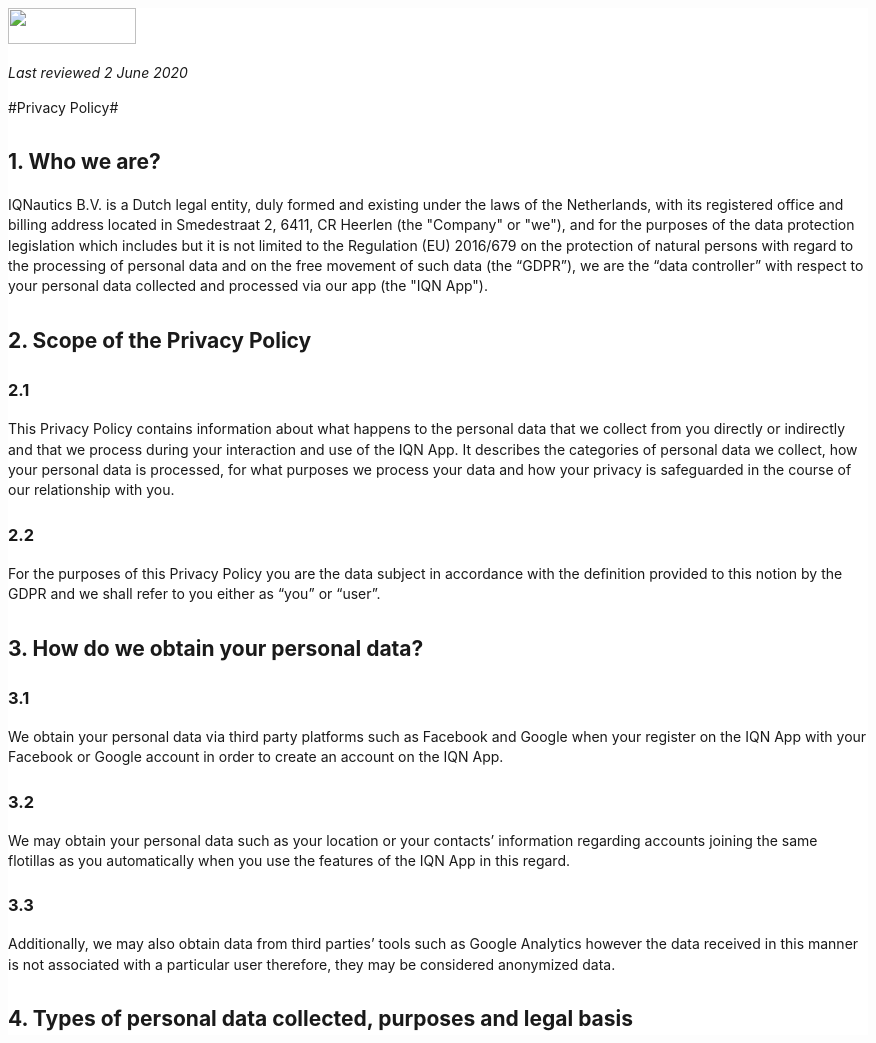 <img src="https://i4u1wq.am.files.1drv.com/y4mwe1vrhSx7tg2P9e7SN8AL1_f6zriqz8KtmyxL4aIFmG2yHW6grqoQ2uJwsA5w3lqfgXKTnKfvJspD0EuW6LRW6ZQTrdChb9dieAhz_dWE2VUzS7ojbwDtwV_X9QY_z-DYjMyAd3nbxvkC0DpcwxO4_Y2q3XPdBtfPwmsAU3BEzHrJ-xrz3THSwIaB9kSZlZAbABYnajaGOk6zsbV9TjDpw?width=256&height=72&cropmode=none" width="128" height="36">


*Last reviewed 2 June 2020*

#Privacy Policy#

## 1. Who we are?

IQNautics B.V. is a Dutch legal entity, duly formed and existing under the laws of the Netherlands, with its registered office and billing address located in Smedestraat 2, 6411, CR Heerlen (the "Company" or "we"), and for the purposes of the data protection legislation which includes but it is not limited to the Regulation (EU) 2016/679 on the protection of natural persons with regard to the processing of personal data and on the free movement of such data (the “GDPR”), we are the “data controller” with respect to your personal data collected and processed via our app (the "IQN App").


## 2. Scope of the Privacy Policy

### 2.1 
This Privacy Policy contains information about what happens to the personal data that we collect from you directly or indirectly and that we process during your interaction and use of the IQN App. It describes the categories of personal data we collect, how your personal data is processed, for what purposes we process your data and how your privacy is safeguarded in the course of our relationship with you.

### 2.2 
For the purposes of this Privacy Policy you are the data subject in accordance with the definition provided to this notion by the GDPR and we shall refer to you either as “you” or “user”.


## 3. How do we obtain your personal data?

### 3.1
We obtain your personal data via third party platforms such as Facebook and Google when your register on the IQN App with your Facebook or Google account in order to create an account on the IQN App.

### 3.2 
We may obtain your personal data such as your location or your contacts’ information regarding accounts joining the same flotillas as you automatically when you use the features of the IQN App in this regard.

### 3.3	
Additionally, we may also obtain data from third parties’ tools such as Google Analytics however the data received in this manner is not associated with a particular user therefore, they may be considered anonymized data.


## 4. Types of personal data collected, purposes and legal basis
